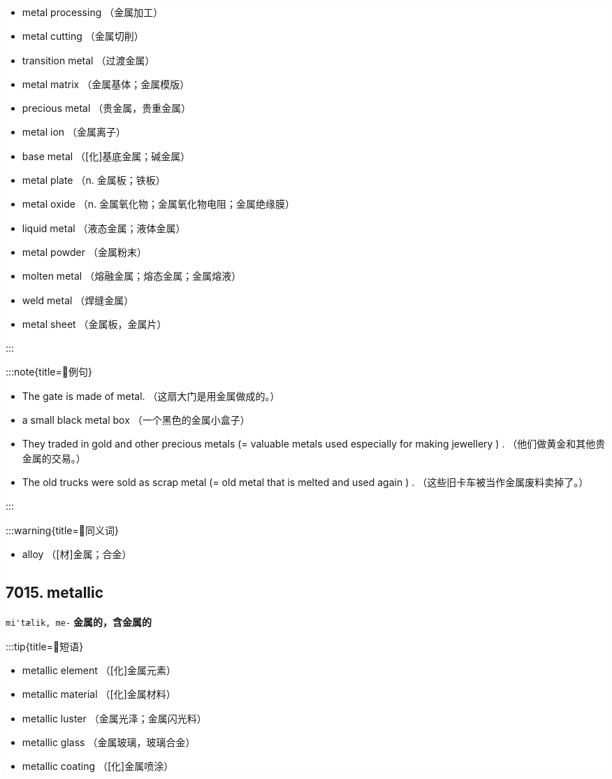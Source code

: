 - metal processing （金属加工）

- metal cutting （金属切削）

- transition metal （过渡金属）

- metal matrix （金属基体；金属模版）

- precious metal （贵金属，贵重金属）

- metal ion （金属离子）

- base metal （[化]基底金属；碱金属）

- metal plate （n. 金属板；铁板）

- metal oxide （n. 金属氧化物；金属氧化物电阻；金属绝缘膜）

- liquid metal （液态金属；液体金属）

- metal powder （金属粉末）

- molten metal （熔融金属；熔态金属；金属熔液）

- weld metal （焊缝金属）

- metal sheet （金属板，金属片）

:::

:::note{title=🎤例句}

- The gate is made of metal. （这扇大门是用金属做成的。）

- a small black metal box （一个黑色的金属小盒子）

- They traded in gold and other precious metals (= valuable metals used especially for making jewellery ) . （他们做黄金和其他贵金属的交易。）

- The old trucks were sold as scrap metal (= old metal that is melted and used again ) . （这些旧卡车被当作金属废料卖掉了。）

:::

:::warning{title=🤔同义词}

- alloy （[材]金属；合金）


## 7015. metallic

`mi'tælik, me-`  **金属的，含金属的**

:::tip{title=🤩短语}

- metallic element （[化]金属元素）

- metallic material （[化]金属材料）

- metallic luster （金属光泽；金属闪光料）

- metallic glass （金属玻璃，玻璃合金）

- metallic coating （[化]金属喷涂）
